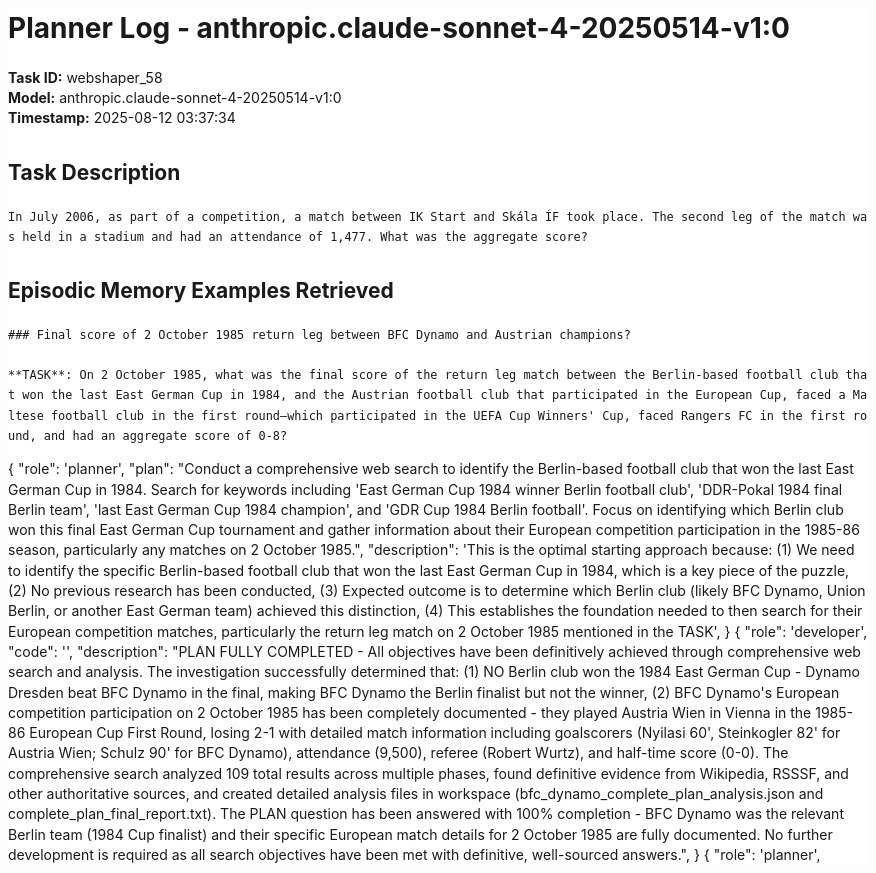 # Planner Log - anthropic.claude-sonnet-4-20250514-v1:0

**Task ID:** webshaper_58  
**Model:** anthropic.claude-sonnet-4-20250514-v1:0  
**Timestamp:** 2025-08-12 03:37:34

## Task Description
```
In July 2006, as part of a competition, a match between IK Start and Skála ÍF took place. The second leg of the match was held in a stadium and had an attendance of 1,477. What was the aggregate score?
```

## Episodic Memory Examples Retrieved
```
### Final score of 2 October 1985 return leg between BFC Dynamo and Austrian champions?

**TASK**: On 2 October 1985, what was the final score of the return leg match between the Berlin-based football club that won the last East German Cup in 1984, and the Austrian football club that participated in the European Cup, faced a Maltese football club in the first round—which participated in the UEFA Cup Winners' Cup, faced Rangers FC in the first round, and had an aggregate score of 0-8?

```
{
    "role": 'planner',
    "plan": "Conduct a comprehensive web search to identify the Berlin-based football club that won the last East German Cup in 1984. Search for keywords including 'East German Cup 1984 winner Berlin football club', 'DDR-Pokal 1984 final Berlin team', 'last East German Cup 1984 champion', and 'GDR Cup 1984 Berlin football'. Focus on identifying which Berlin club won this final East German Cup tournament and gather information about their European competition participation in the 1985-86 season, particularly any matches on 2 October 1985.",
    "description": 'This is the optimal starting approach because: (1) We need to identify the specific Berlin-based football club that won the last East German Cup in 1984, which is a key piece of the puzzle, (2) No previous research has been conducted, (3) Expected outcome is to determine which Berlin club (likely BFC Dynamo, Union Berlin, or another East German team) achieved this distinction, (4) This establishes the foundation needed to then search for their European competition matches, particularly the return leg match on 2 October 1985 mentioned in the TASK',
}
{
    "role": 'developer',
    "code": '<END>',
    "description": "PLAN FULLY COMPLETED - All objectives have been definitively achieved through comprehensive web search and analysis. The investigation successfully determined that: (1) NO Berlin club won the 1984 East German Cup - Dynamo Dresden beat BFC Dynamo in the final, making BFC Dynamo the Berlin finalist but not the winner, (2) BFC Dynamo's European competition participation on 2 October 1985 has been completely documented - they played Austria Wien in Vienna in the 1985-86 European Cup First Round, losing 2-1 with detailed match information including goalscorers (Nyilasi 60', Steinkogler 82' for Austria Wien; Schulz 90' for BFC Dynamo), attendance (9,500), referee (Robert Wurtz), and half-time score (0-0). The comprehensive search analyzed 109 total results across multiple phases, found definitive evidence from Wikipedia, RSSSF, and other authoritative sources, and created detailed analysis files in workspace (bfc_dynamo_complete_plan_analysis.json and complete_plan_final_report.txt). The PLAN question has been answered with 100% completion - BFC Dynamo was the relevant Berlin team (1984 Cup finalist) and their specific European match details for 2 October 1985 are fully documented. No further development is required as all search objectives have been met with definitive, well-sourced answers.",
}
{
    "role": 'planner',